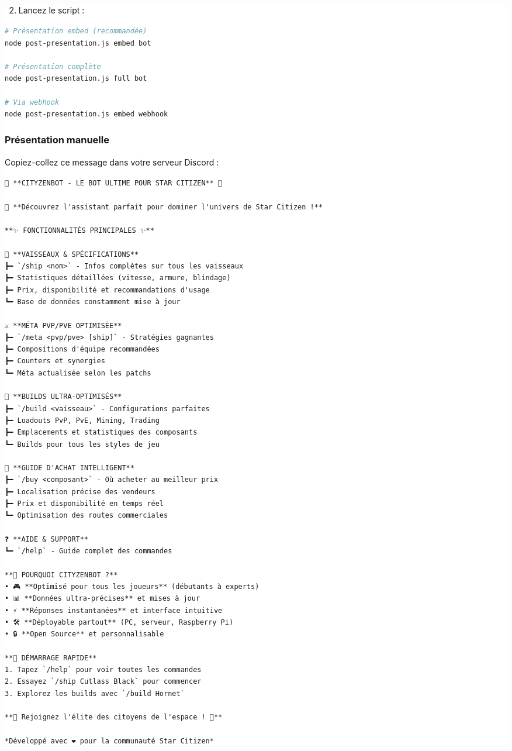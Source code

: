 2. Lancez le script :
```bash
# Présentation embed (recommandée)
node post-presentation.js embed bot

# Présentation complète
node post-presentation.js full bot

# Via webhook
node post-presentation.js embed webhook
```

### Présentation manuelle

Copiez-collez ce message dans votre serveur Discord :

```
🚀 **CITYZENBOT - LE BOT ULTIME POUR STAR CITIZEN** 🚀

🌌 **Découvrez l'assistant parfait pour dominer l'univers de Star Citizen !**

**✨ FONCTIONNALITÉS PRINCIPALES ✨**

🚁 **VAISSEAUX & SPÉCIFICATIONS**
┣━ `/ship <nom>` - Infos complètes sur tous les vaisseaux
┣━ Statistiques détaillées (vitesse, armure, blindage)
┣━ Prix, disponibilité et recommandations d'usage
┗━ Base de données constamment mise à jour

⚔️ **MÉTA PVP/PVE OPTIMISÉE**
┣━ `/meta <pvp/pve> [ship]` - Stratégies gagnantes
┣━ Compositions d'équipe recommandées  
┣━ Counters et synergies
┗━ Méta actualisée selon les patchs

🔧 **BUILDS ULTRA-OPTIMISÉS**
┣━ `/build <vaisseau>` - Configurations parfaites
┣━ Loadouts PvP, PvE, Mining, Trading
┣━ Emplacements et statistiques des composants
┗━ Builds pour tous les styles de jeu

🛒 **GUIDE D'ACHAT INTELLIGENT**
┣━ `/buy <composant>` - Où acheter au meilleur prix
┣━ Localisation précise des vendeurs
┣━ Prix et disponibilité en temps réel
┗━ Optimisation des routes commerciales

❓ **AIDE & SUPPORT**
┗━ `/help` - Guide complet des commandes

**🎯 POURQUOI CITYZENBOT ?**
• 🎮 **Optimisé pour tous les joueurs** (débutants à experts)
• 📊 **Données ultra-précises** et mises à jour
• ⚡ **Réponses instantanées** et interface intuitive
• 🛠️ **Déployable partout** (PC, serveur, Raspberry Pi)
• 🔒 **Open Source** et personnalisable

**🌟 DÉMARRAGE RAPIDE**
1. Tapez `/help` pour voir toutes les commandes
2. Essayez `/ship Cutlass Black` pour commencer
3. Explorez les builds avec `/build Hornet`

**💎 Rejoignez l'élite des citoyens de l'espace ! 💎**

*Développé avec ❤️ pour la communauté Star Citizen*
```